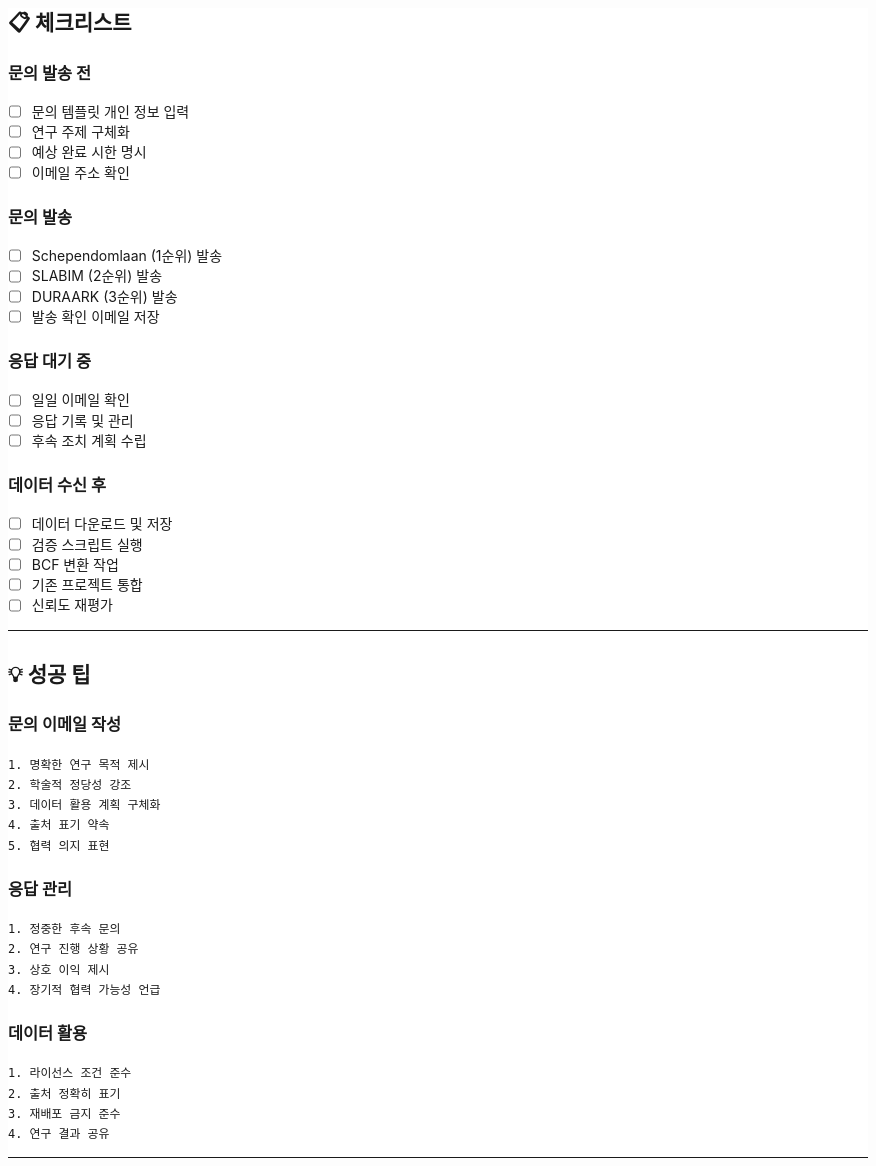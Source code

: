 ## 📋 **체크리스트**

### **문의 발송 전**
- [ ] 문의 템플릿 개인 정보 입력
- [ ] 연구 주제 구체화
- [ ] 예상 완료 시한 명시
- [ ] 이메일 주소 확인

### **문의 발송**
- [ ] Schependomlaan (1순위) 발송
- [ ] SLABIM (2순위) 발송
- [ ] DURAARK (3순위) 발송
- [ ] 발송 확인 이메일 저장

### **응답 대기 중**
- [ ] 일일 이메일 확인
- [ ] 응답 기록 및 관리
- [ ] 후속 조치 계획 수립

### **데이터 수신 후**
- [ ] 데이터 다운로드 및 저장
- [ ] 검증 스크립트 실행
- [ ] BCF 변환 작업
- [ ] 기존 프로젝트 통합
- [ ] 신뢰도 재평가

---

## 💡 **성공 팁**

### **문의 이메일 작성**
```
1. 명확한 연구 목적 제시
2. 학술적 정당성 강조
3. 데이터 활용 계획 구체화
4. 출처 표기 약속
5. 협력 의지 표현
```

### **응답 관리**
```
1. 정중한 후속 문의
2. 연구 진행 상황 공유
3. 상호 이익 제시
4. 장기적 협력 가능성 언급
```

### **데이터 활용**
```
1. 라이선스 조건 준수
2. 출처 정확히 표기
3. 재배포 금지 준수
4. 연구 결과 공유
```

---